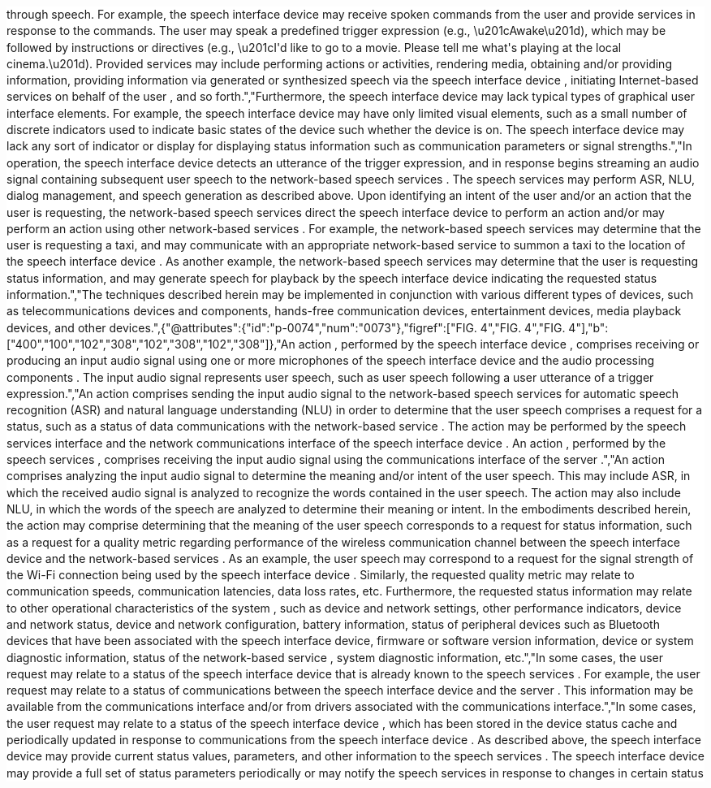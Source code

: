 through speech. For example, the speech interface device  may receive spoken commands from the user  and provide services in response to the commands. The user  may speak a predefined trigger expression (e.g., \u201cAwake\u201d), which may be followed by instructions or directives (e.g., \u201cI'd like to go to a movie. Please tell me what's playing at the local cinema.\u201d). Provided services may include performing actions or activities, rendering media, obtaining and\/or providing information, providing information via generated or synthesized speech via the speech interface device , initiating Internet-based services on behalf of the user , and so forth.","Furthermore, the speech interface device  may lack typical types of graphical user interface elements. For example, the speech interface device  may have only limited visual elements, such as a small number of discrete indicators used to indicate basic states of the device such whether the device is on. The speech interface device  may lack any sort of indicator or display for displaying status information such as communication parameters or signal strengths.","In operation, the speech interface device  detects an utterance of the trigger expression, and in response begins streaming an audio signal containing subsequent user speech to the network-based speech services . The speech services  may perform ASR, NLU, dialog management, and speech generation as described above. Upon identifying an intent of the user and\/or an action that the user is requesting, the network-based speech services  direct the speech interface device  to perform an action and\/or may perform an action using other network-based services . For example, the network-based speech services  may determine that the user  is requesting a taxi, and may communicate with an appropriate network-based service  to summon a taxi to the location of the speech interface device . As another example, the network-based speech services  may determine that the user  is requesting status information, and may generate speech for playback by the speech interface device  indicating the requested status information.","The techniques described herein may be implemented in conjunction with various different types of devices, such as telecommunications devices and components, hands-free communication devices, entertainment devices, media playback devices, and other devices.",{"@attributes":{"id":"p-0074","num":"0073"},"figref":["FIG. 4","FIG. 4","FIG. 4"],"b":["400","100","102","308","102","308","102","308"]},"An action , performed by the speech interface device , comprises receiving or producing an input audio signal using one or more microphones of the speech interface device  and the audio processing components . The input audio signal represents user speech, such as user speech following a user utterance of a trigger expression.","An action  comprises sending the input audio signal to the network-based speech services  for automatic speech recognition (ASR) and natural language understanding (NLU) in order to determine that the user speech comprises a request for a status, such as a status of data communications with the network-based service . The action  may be performed by the speech services interface  and the network communications interface  of the speech interface device . An action , performed by the speech services , comprises receiving the input audio signal using the communications interface  of the server .","An action  comprises analyzing the input audio signal to determine the meaning and\/or intent of the user speech. This may include ASR, in which the received audio signal is analyzed to recognize the words contained in the user speech. The action  may also include NLU, in which the words of the speech are analyzed to determine their meaning or intent. In the embodiments described herein, the action  may comprise determining that the meaning of the user speech corresponds to a request for status information, such as a request for a quality metric regarding performance of the wireless communication channel between the speech interface device  and the network-based services . As an example, the user speech may correspond to a request for the signal strength of the Wi-Fi connection being used by the speech interface device . Similarly, the requested quality metric may relate to communication speeds, communication latencies, data loss rates, etc. Furthermore, the requested status information may relate to other operational characteristics of the system , such as device and network settings, other performance indicators, device and network status, device and network configuration, battery information, status of peripheral devices such as Bluetooth devices that have been associated with the speech interface device, firmware or software version information, device or system diagnostic information, status of the network-based service , system diagnostic information, etc.","In some cases, the user request may relate to a status of the speech interface device  that is already known to the speech services . For example, the user request may relate to a status of communications between the speech interface device  and the server . This information may be available from the communications interface and\/or from drivers associated with the communications interface.","In some cases, the user request may relate to a status of the speech interface device , which has been stored in the device status cache  and periodically updated in response to communications from the speech interface device . As described above, the speech interface device  may provide current status values, parameters, and other information to the speech services . The speech interface device  may provide a full set of status parameters periodically or may notify the speech services  in response to changes in certain status